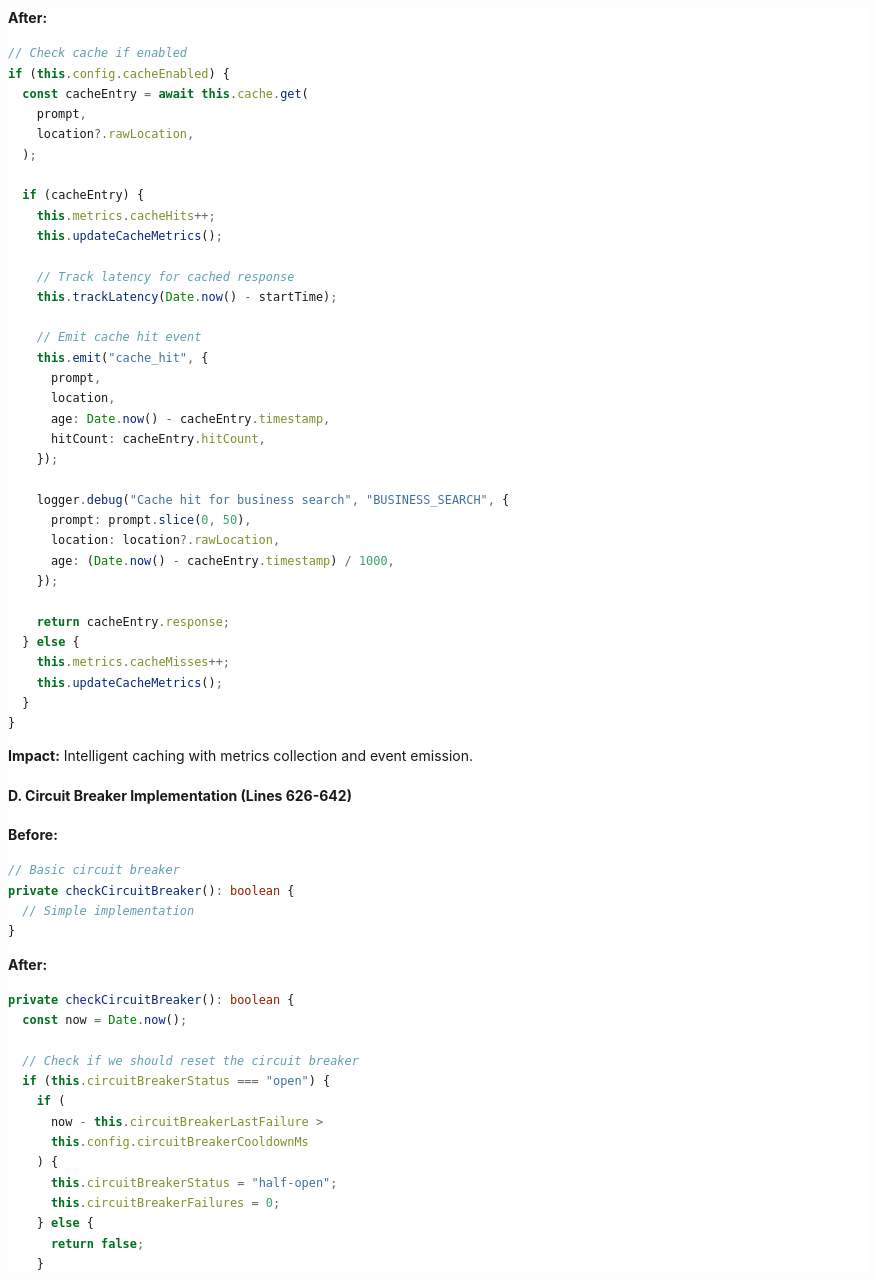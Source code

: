 **After:**
```typescript
// Check cache if enabled
if (this.config.cacheEnabled) {
  const cacheEntry = await this.cache.get(
    prompt,
    location?.rawLocation,
  );

  if (cacheEntry) {
    this.metrics.cacheHits++;
    this.updateCacheMetrics();

    // Track latency for cached response
    this.trackLatency(Date.now() - startTime);

    // Emit cache hit event
    this.emit("cache_hit", {
      prompt,
      location,
      age: Date.now() - cacheEntry.timestamp,
      hitCount: cacheEntry.hitCount,
    });

    logger.debug("Cache hit for business search", "BUSINESS_SEARCH", {
      prompt: prompt.slice(0, 50),
      location: location?.rawLocation,
      age: (Date.now() - cacheEntry.timestamp) / 1000,
    });

    return cacheEntry.response;
  } else {
    this.metrics.cacheMisses++;
    this.updateCacheMetrics();
  }
}
```

**Impact:** Intelligent caching with metrics collection and event emission.

#### D. Circuit Breaker Implementation (Lines 626-642)
**Before:**
```typescript
// Basic circuit breaker
private checkCircuitBreaker(): boolean {
  // Simple implementation
}
```

**After:**
```typescript
private checkCircuitBreaker(): boolean {
  const now = Date.now();

  // Check if we should reset the circuit breaker
  if (this.circuitBreakerStatus === "open") {
    if (
      now - this.circuitBreakerLastFailure >
      this.config.circuitBreakerCooldownMs
    ) {
      this.circuitBreakerStatus = "half-open";
      this.circuitBreakerFailures = 0;
    } else {
      return false;
    }
```
